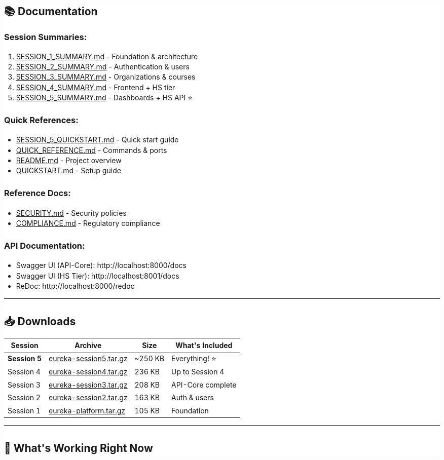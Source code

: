 
## 📚 Documentation

### **Session Summaries:**
1. [SESSION_1_SUMMARY.md](computer:///mnt/user-data/outputs/SESSION_1_SUMMARY.md) - Foundation & architecture
2. [SESSION_2_SUMMARY.md](computer:///mnt/user-data/outputs/SESSION_2_SUMMARY.md) - Authentication & users
3. [SESSION_3_SUMMARY.md](computer:///mnt/user-data/outputs/SESSION_3_SUMMARY.md) - Organizations & courses
4. [SESSION_4_SUMMARY.md](computer:///mnt/user-data/outputs/SESSION_4_SUMMARY.md) - Frontend + HS tier
5. [SESSION_5_SUMMARY.md](computer:///mnt/user-data/outputs/SESSION_5_SUMMARY.md) - Dashboards + HS API ⭐

### **Quick References:**
- [SESSION_5_QUICKSTART.md](computer:///mnt/user-data/outputs/SESSION_5_QUICKSTART.md) - Quick start guide
- [QUICK_REFERENCE.md](computer:///mnt/user-data/outputs/QUICK_REFERENCE.md) - Commands & ports
- [README.md](computer:///mnt/user-data/outputs/README.md) - Project overview
- [QUICKSTART.md](computer:///mnt/user-data/outputs/QUICKSTART.md) - Setup guide

### **Reference Docs:**
- [SECURITY.md](computer:///mnt/user-data/outputs/SECURITY.md) - Security policies
- [COMPLIANCE.md](computer:///mnt/user-data/outputs/COMPLIANCE.md) - Regulatory compliance

### **API Documentation:**
- Swagger UI (API-Core): http://localhost:8000/docs
- Swagger UI (HS Tier): http://localhost:8001/docs
- ReDoc: http://localhost:8000/redoc

---

## 📥 Downloads

| Session | Archive | Size | What's Included |
|---------|---------|------|-----------------|
| **Session 5** | [eureka-session5.tar.gz](computer:///mnt/user-data/outputs/eureka-session5.tar.gz) | ~250 KB | Everything! ⭐ |
| Session 4 | [eureka-session4.tar.gz](computer:///mnt/user-data/outputs/eureka-session4.tar.gz) | 236 KB | Up to Session 4 |
| Session 3 | [eureka-session3.tar.gz](computer:///mnt/user-data/outputs/eureka-session3.tar.gz) | 208 KB | API-Core complete |
| Session 2 | [eureka-session2.tar.gz](computer:///mnt/user-data/outputs/eureka-session2.tar.gz) | 163 KB | Auth & users |
| Session 1 | [eureka-platform.tar.gz](computer:///mnt/user-data/outputs/eureka-platform.tar.gz) | 105 KB | Foundation |

---

## 🎉 What's Working Right Now
